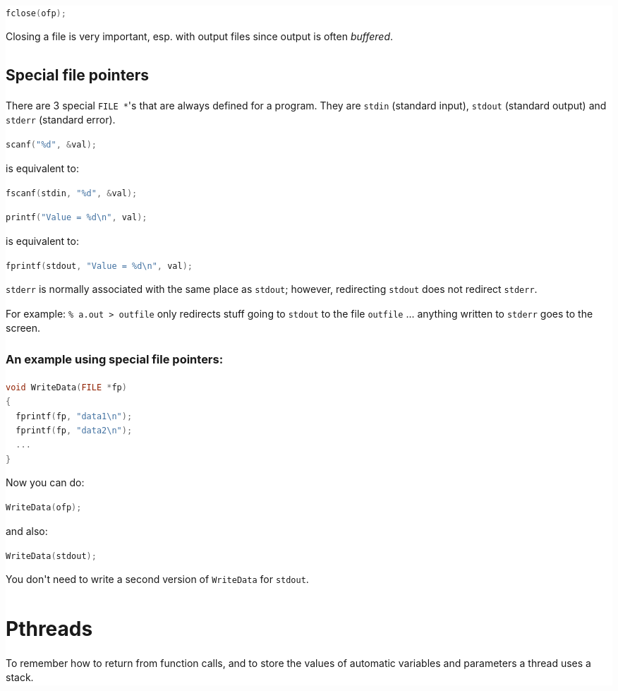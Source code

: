 ```c
fclose(ofp);
```

Closing a file is very important, esp. with output files since output is often *buffered*.

## Special file pointers
There are 3 special `FILE *`'s that are always defined for a program. They are `stdin` (standard input), `stdout` (standard output) and `stderr` (standard error).

```c
scanf("%d", &val);
```
is equivalent to:
```c
fscanf(stdin, "%d", &val);
```

```c
printf("Value = %d\n", val);
```
is equivalent to:
```c
fprintf(stdout, "Value = %d\n", val);
```

`stderr` is normally associated with the same place as `stdout`; however, redirecting `stdout` does not redirect `stderr`.

For example: `% a.out > outfile`
only redirects stuff going to `stdout` to the file `outfile` ... anything written to `stderr` goes to the screen.

### An example using special file pointers:
```c
void WriteData(FILE *fp)
{
  fprintf(fp, "data1\n");
  fprintf(fp, "data2\n");
  ...
}
```
Now you can do:
```c
WriteData(ofp);
```
and also:
```c
WriteData(stdout);
```
You don't need to write a second version of `WriteData` for `stdout`.

# Pthreads
To remember how to return from function calls, and to store the values of automatic variables and parameters a thread uses a stack.
